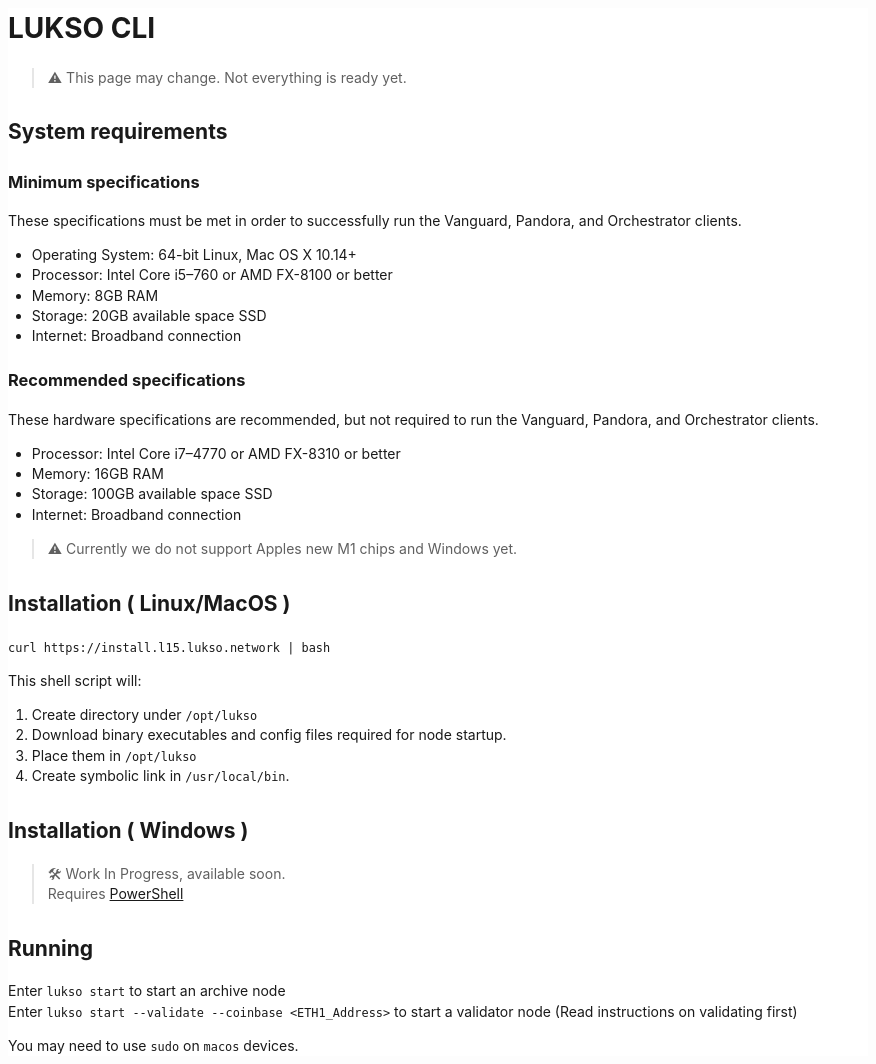 # LUKSO CLI

>⚠️ This page may change. Not everything is ready yet.

## System requirements

### Minimum specifications

These specifications must be met in order to successfully run the Vanguard, Pandora, and Orchestrator clients.

- Operating System: 64-bit Linux, Mac OS X 10.14+
- Processor: Intel Core i5–760 or AMD FX-8100 or better
- Memory: 8GB RAM
- Storage: 20GB available space SSD
- Internet: Broadband connection

### Recommended specifications

These hardware specifications are recommended, but not required to run the Vanguard, Pandora, and Orchestrator clients.

- Processor: Intel Core i7–4770 or AMD FX-8310 or better
- Memory: 16GB RAM
- Storage: 100GB available space SSD
- Internet: Broadband connection

>⚠️ Currently we do not support Apples new M1 chips and Windows yet. 

## Installation ( Linux/MacOS )

`curl https://install.l15.lukso.network | bash`

This shell script will:
1. Create directory under `/opt/lukso`
2. Download binary executables and config files required for node startup.
3. Place them in `/opt/lukso`
4. Create symbolic link in `/usr/local/bin`.


## Installation ( Windows )
>🛠️ Work In Progress, available soon.  
> Requires [PowerShell](https://docs.microsoft.com/en-us/powershell/scripting/install/installing-powershell?view=powershell-7.1)

## Running
Enter `lukso start` to start an archive node  
Enter `lukso start --validate --coinbase <ETH1_Address>` to start a validator node (Read instructions on validating first) 

You may need to use `sudo` on `macos` devices.
